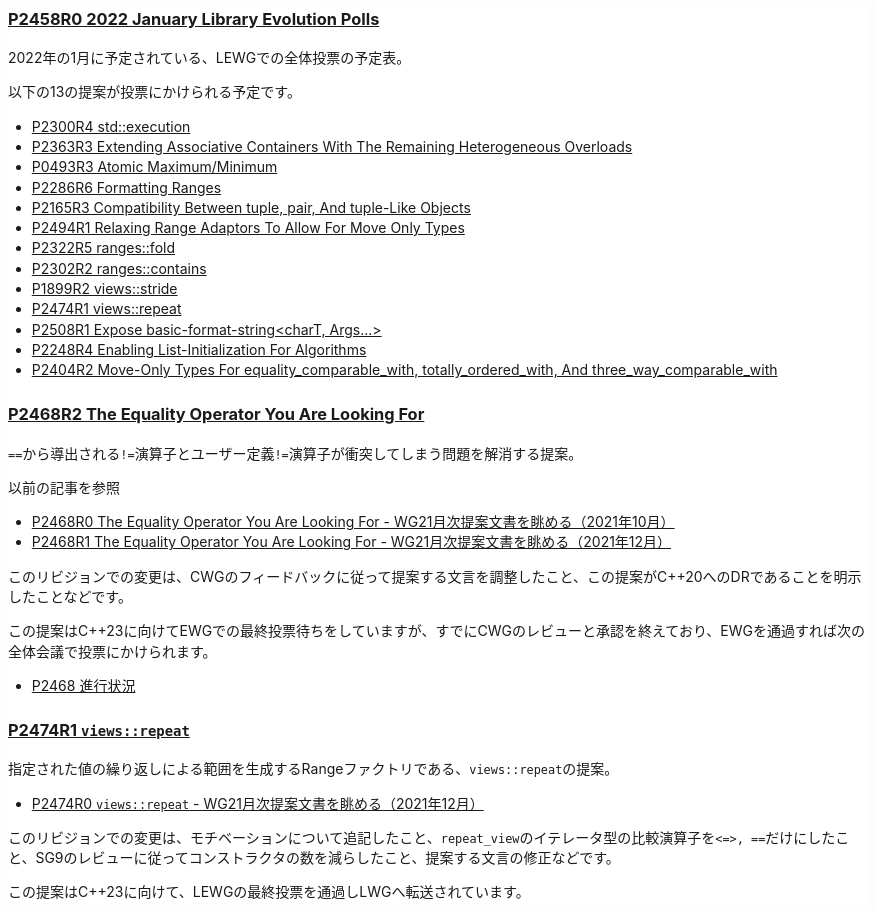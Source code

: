 ### [P2458R0 2022 January Library Evolution Polls](http://www.open-std.org/jtc1/sc22/wg21/docs/papers/2022/p2458r0.html)

2022年の1月に予定されている、LEWGでの全体投票の予定表。

以下の13の提案が投票にかけられる予定です。

- [P2300R4 std::execution](https://wg21.link/P2300R4)
- [P2363R3 Extending Associative Containers With The Remaining Heterogeneous Overloads](https://wg21.link/P2363R3)
- [P0493R3 Atomic Maximum/Minimum](https://wg21.link/P0493R3)
- [P2286R6 Formatting Ranges](https://wg21.link/P2286R6)
- [P2165R3 Compatibility Between tuple, pair, And tuple-Like Objects](https://wg21.link/P2165R3)
- [P2494R1 Relaxing Range Adaptors To Allow For Move Only Types](https://wg21.link/P2494R1)
- [P2322R5 ranges::fold](https://wg21.link/P2322R5)
- [P2302R2 ranges::contains](https://wg21.link/P2302R2)
- [P1899R2 views::stride](https://wg21.link/P1899R2)
- [P2474R1 views::repeat](https://wg21.link/P2474R1)
- [P2508R1 Expose basic-format-string<charT, Args...>](https://wg21.link/P2508R1)
- [P2248R4 Enabling List-Initialization For Algorithms](https://wg21.link/P2248R4)
- [P2404R2 Move-Only Types For equality_comparable_with, totally_ordered_with, And three_way_comparable_with](https://wg21.link/P2404R2)

### [P2468R2 The Equality Operator You Are Looking For](http://www.open-std.org/jtc1/sc22/wg21/docs/papers/2022/p2468r2.html)

`==`から導出される`!=`演算子とユーザー定義`!=`演算子が衝突してしまう問題を解消する提案。

以前の記事を参照

- [P2468R0 The Equality Operator You Are Looking For - WG21月次提案文書を眺める（2021年10月）](https://onihusube.hatenablog.com/entry/2021/11/13/193322#P2468R0-The-Equality-Operator-You-Are-Looking-For)
- [P2468R1 The Equality Operator You Are Looking For - WG21月次提案文書を眺める（2021年12月）](https://onihusube.hatenablog.com/entry/2022/01/10/235544#P2468R1-The-Equality-Operator-You-Are-Looking-For)

このリビジョンでの変更は、CWGのフィードバックに従って提案する文言を調整したこと、この提案がC++20へのDRであることを明示したことなどです。

この提案はC++23に向けてEWGでの最終投票待ちをしていますが、すでにCWGのレビューと承認を終えており、EWGを通過すれば次の全体会議で投票にかけられます。

- [P2468 進行状況](https://github.com/cplusplus/papers/issues/1127)

### [P2474R1 `views::repeat`](http://www.open-std.org/jtc1/sc22/wg21/docs/papers/2022/p2474r1.html)

指定された値の繰り返しによる範囲を生成するRangeファクトリである、`views::repeat`の提案。

- [P2474R0 `views::repeat` - WG21月次提案文書を眺める（2021年12月）](https://onihusube.hatenablog.com/entry/2022/01/10/235544#P2474R0-viewsrepeat)

このリビジョンでの変更は、モチベーションについて追記したこと、`repeat_view`のイテレータ型の比較演算子を`<=>, ==`だけにしたこと、SG9のレビューに従ってコンストラクタの数を減らしたこと、提案する文言の修正などです。

この提案はC++23に向けて、LEWGの最終投票を通過しLWGへ転送されています。
